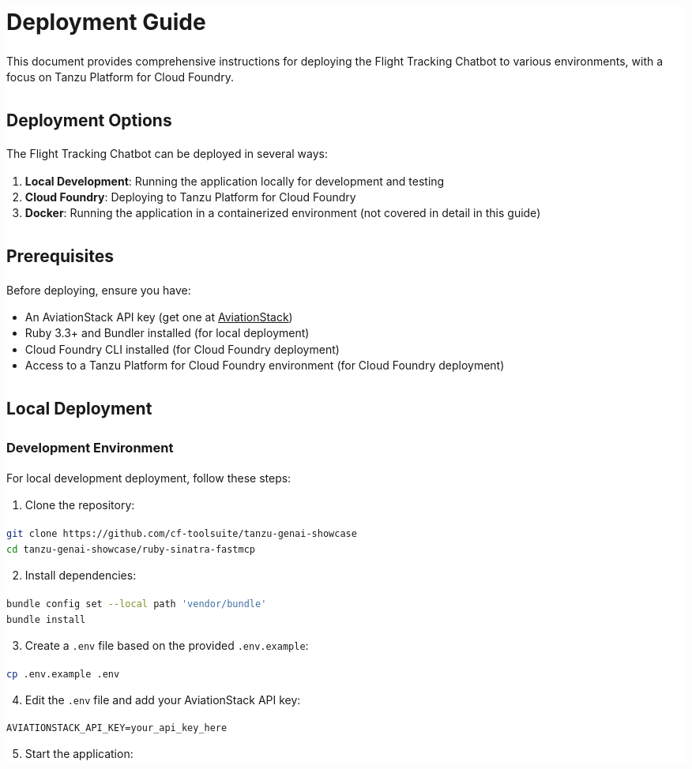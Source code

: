# Deployment Guide

This document provides comprehensive instructions for deploying the Flight Tracking Chatbot to various environments, with a focus on Tanzu Platform for Cloud Foundry.

## Deployment Options

The Flight Tracking Chatbot can be deployed in several ways:

1. **Local Development**: Running the application locally for development and testing
2. **Cloud Foundry**: Deploying to Tanzu Platform for Cloud Foundry
3. **Docker**: Running the application in a containerized environment (not covered in detail in this guide)

## Prerequisites

Before deploying, ensure you have:

- An AviationStack API key (get one at [AviationStack](https://aviationstack.com/signup/free))
- Ruby 3.3+ and Bundler installed (for local deployment)
- Cloud Foundry CLI installed (for Cloud Foundry deployment)
- Access to a Tanzu Platform for Cloud Foundry environment (for Cloud Foundry deployment)

## Local Deployment

### Development Environment

For local development deployment, follow these steps:

1. Clone the repository:

```bash
git clone https://github.com/cf-toolsuite/tanzu-genai-showcase
cd tanzu-genai-showcase/ruby-sinatra-fastmcp
```

2. Install dependencies:

```bash
bundle config set --local path 'vendor/bundle'
bundle install
```

3. Create a `.env` file based on the provided `.env.example`:

```bash
cp .env.example .env
```

4. Edit the `.env` file and add your AviationStack API key:

```
AVIATIONSTACK_API_KEY=your_api_key_here
```

5. Start the application:

